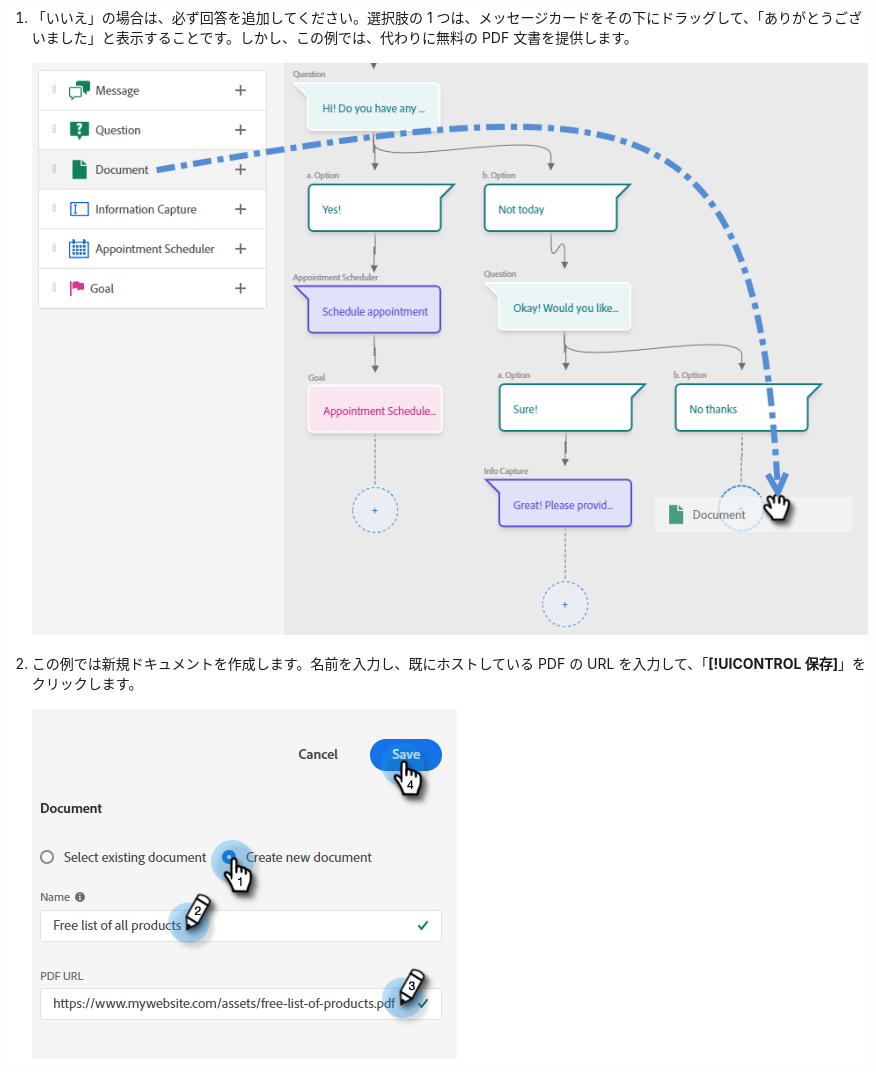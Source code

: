 1. 「いいえ」の場合は、必ず回答を追加してください。選択肢の 1 つは、メッセージカードをその下にドラッグして、「ありがとうございました」と表示することです。しかし、この例では、代わりに無料の PDF 文書を提供します。

   ![](assets/stream-designer-21.png)

1. この例では新規ドキュメントを作成します。名前を入力し、既にホストしている PDF の URL を入力して、「**[!UICONTROL 保存]**」をクリックします。

   ![](assets/stream-designer-22.png)
